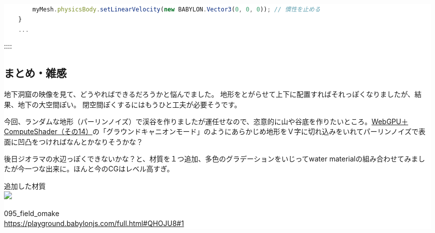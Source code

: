 ```js
        myMesh.physicsBody.setLinearVelocity(new BABYLON.Vector3(0, 0, 0)); // 慣性を止める
    }
    ...
```
::::

## まとめ・雑感

地下洞窟の映像を見て、どうやればできるだろうかと悩んでました。
地形をとがらせて上下に配置すればそれっぽくなりましたが、結果、地下の大空間ぽい。
閉空間ぽくするにはもうひと工夫が必要そうです。

今回、ランダムな地形（パーリンノイズ）で渓谷を作りましたが運任せなので、恣意的に山や谷底を作りたいところ。[WebGPU＋ComputeShader（その14）](https://scrapbox.io/babylonjs/WebGPU%EF%BC%8BComputeShader%EF%BC%88%E3%81%9D%E3%81%AE14%EF%BC%89)の「グラウンドキャニオンモード」のようにあらかじめ地形をＶ字に切れ込みをいれてパーリンノイズで表面に凹凸をつければなんとかなりそうかな？

後日ジオラマの水辺っぽくできないかな？と、材質を１つ追加、多色のグラデーションをいじってwater materialの組み合わせてみましたが今一つな出来に。ほんと今のCGはレベル高すぎ。

追加した材質  
![](https://storage.googleapis.com/zenn-user-upload/1ac9f6ca277a-20250919.jpg)

095_field_omake  
https://playground.babylonjs.com/full.html#QHOJU8#1

